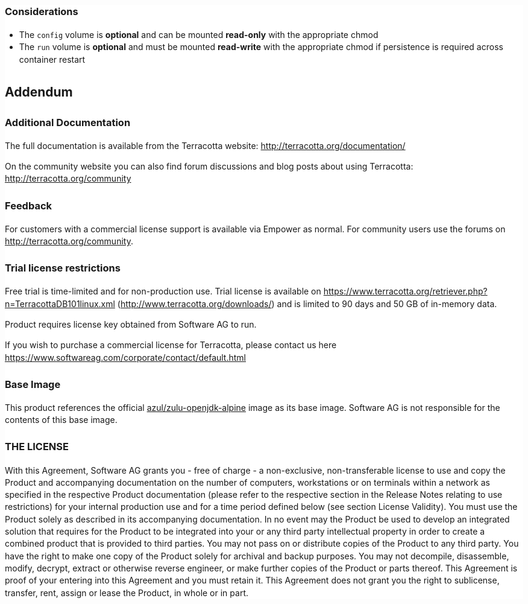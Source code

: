 ### Considerations

- The `config` volume is **optional** and can be mounted **read-only** with the appropriate chmod
- The `run` volume is **optional** and must be mounted **read-write** with the appropriate chmod if persistence is required across container restart

## Addendum

### Additional Documentation

The full documentation is available from the Terracotta website: http://terracotta.org/documentation/

On the community website you can also find forum discussions and blog posts about using Terracotta: http://terracotta.org/community

### Feedback

For customers with a commercial license support is available via Empower as normal. For community users use the forums on http://terracotta.org/community.

### Trial license restrictions

Free trial is time-limited and for non-production use.  Trial license is available on https://www.terracotta.org/retriever.php?n=TerracottaDB101linux.xml (http://www.terracotta.org/downloads/) and is limited to 90 days and 50 GB of in-memory data.

Product requires license key obtained from Software AG to run.

If you wish to purchase a commercial license for Terracotta, please contact us here https://www.softwareag.com/corporate/contact/default.html

### Base Image

This product references the official [azul/zulu-openjdk-alpine](https://hub.docker.com/r/azul/zulu-openjdk-alpine) image as its base image. Software AG is not responsible for the contents of this base image.

<a name="saglicense"></a>
### THE LICENSE

With this Agreement, Software AG grants you - free of charge - a non-exclusive, non-transferable license to use and copy the Product and accompanying documentation on the number of computers, workstations or on terminals within a network as specified in the respective Product documentation (please refer to the respective section in the Release Notes relating to use restrictions) for your internal production use and for a time period defined below (see section License Validity). You must use the Product solely as described in its accompanying documentation. In no event may the Product be used to develop an integrated solution that requires for the Product to be integrated into your or any third party intellectual property in order to create a combined product that is provided to third parties. You may not pass on or distribute copies of the Product to any third party. You have the right to make one copy of the Product solely for archival and backup purposes. You may not decompile, disassemble, modify, decrypt, extract or otherwise reverse engineer, or make further copies of the Product or parts thereof. This Agreement is proof of your entering into this Agreement and you must retain it. This Agreement does not grant you the right to sublicense, transfer, rent, assign or lease the Product, in whole or in part.
